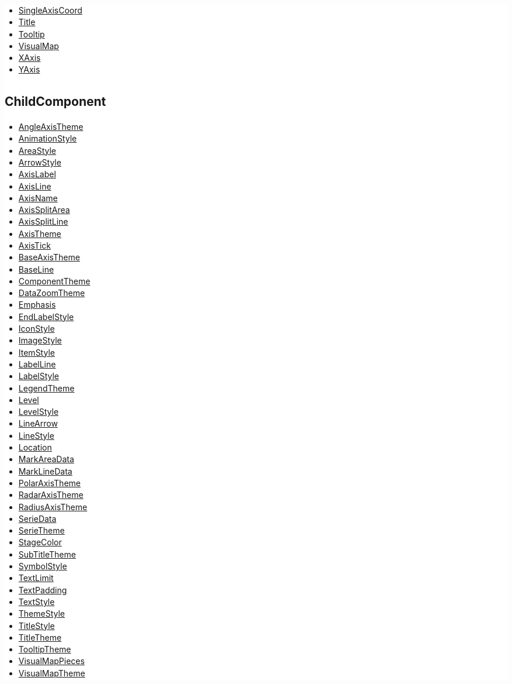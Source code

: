 - [SingleAxisCoord](#SingleAxisCoord)
- [Title](#Title)
- [Tooltip](#Tooltip)
- [VisualMap](#VisualMap)
- [XAxis](#XAxis)
- [YAxis](#YAxis)

## ChildComponent

- [AngleAxisTheme](#AngleAxisTheme)
- [AnimationStyle](#AnimationStyle)
- [AreaStyle](#AreaStyle)
- [ArrowStyle](#ArrowStyle)
- [AxisLabel](#AxisLabel)
- [AxisLine](#AxisLine)
- [AxisName](#AxisName)
- [AxisSplitArea](#AxisSplitArea)
- [AxisSplitLine](#AxisSplitLine)
- [AxisTheme](#AxisTheme)
- [AxisTick](#AxisTick)
- [BaseAxisTheme](#BaseAxisTheme)
- [BaseLine](#BaseLine)
- [ComponentTheme](#ComponentTheme)
- [DataZoomTheme](#DataZoomTheme)
- [Emphasis](#Emphasis)
- [EndLabelStyle](#EndLabelStyle)
- [IconStyle](#IconStyle)
- [ImageStyle](#ImageStyle)
- [ItemStyle](#ItemStyle)
- [LabelLine](#LabelLine)
- [LabelStyle](#LabelStyle)
- [LegendTheme](#LegendTheme)
- [Level](#Level)
- [LevelStyle](#LevelStyle)
- [LineArrow](#LineArrow)
- [LineStyle](#LineStyle)
- [Location](#Location)
- [MarkAreaData](#MarkAreaData)
- [MarkLineData](#MarkLineData)
- [PolarAxisTheme](#PolarAxisTheme)
- [RadarAxisTheme](#RadarAxisTheme)
- [RadiusAxisTheme](#RadiusAxisTheme)
- [SerieData](#SerieData)
- [SerieTheme](#SerieTheme)
- [StageColor](#StageColor)
- [SubTitleTheme](#SubTitleTheme)
- [SymbolStyle](#SymbolStyle)
- [TextLimit](#TextLimit)
- [TextPadding](#TextPadding)
- [TextStyle](#TextStyle)
- [ThemeStyle](#ThemeStyle)
- [TitleStyle](#TitleStyle)
- [TitleTheme](#TitleTheme)
- [TooltipTheme](#TooltipTheme)
- [VisualMapPieces](#VisualMapPieces)
- [VisualMapTheme](#VisualMapTheme)
